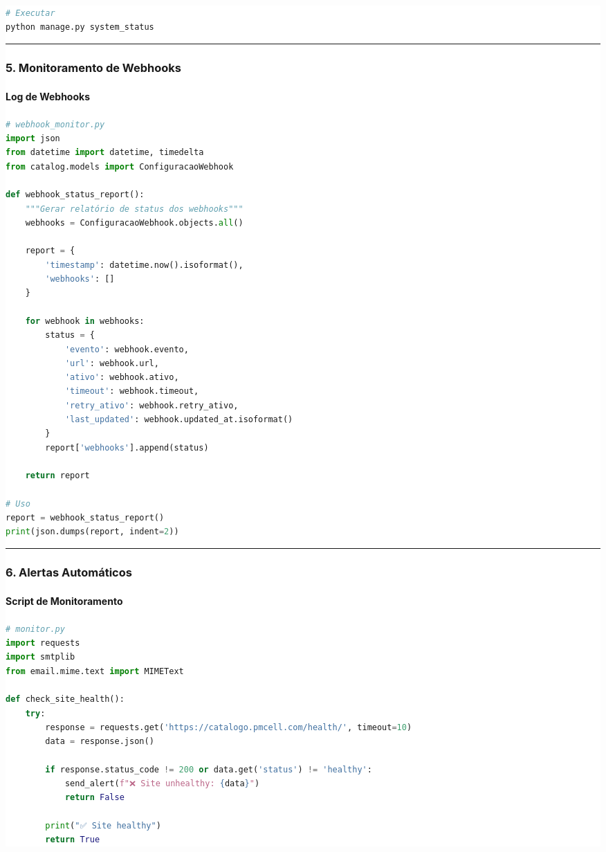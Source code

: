 ```bash
# Executar
python manage.py system_status
```

---

### 5. Monitoramento de Webhooks

#### Log de Webhooks
```python
# webhook_monitor.py
import json
from datetime import datetime, timedelta
from catalog.models import ConfiguracaoWebhook

def webhook_status_report():
    """Gerar relatório de status dos webhooks"""
    webhooks = ConfiguracaoWebhook.objects.all()
    
    report = {
        'timestamp': datetime.now().isoformat(),
        'webhooks': []
    }
    
    for webhook in webhooks:
        status = {
            'evento': webhook.evento,
            'url': webhook.url,
            'ativo': webhook.ativo,
            'timeout': webhook.timeout,
            'retry_ativo': webhook.retry_ativo,
            'last_updated': webhook.updated_at.isoformat()
        }
        report['webhooks'].append(status)
    
    return report

# Uso
report = webhook_status_report()
print(json.dumps(report, indent=2))
```

---

### 6. Alertas Automáticos

#### Script de Monitoramento
```python
# monitor.py
import requests
import smtplib
from email.mime.text import MIMEText

def check_site_health():
    try:
        response = requests.get('https://catalogo.pmcell.com/health/', timeout=10)
        data = response.json()
        
        if response.status_code != 200 or data.get('status') != 'healthy':
            send_alert(f"❌ Site unhealthy: {data}")
            return False
        
        print("✅ Site healthy")
        return True
```
